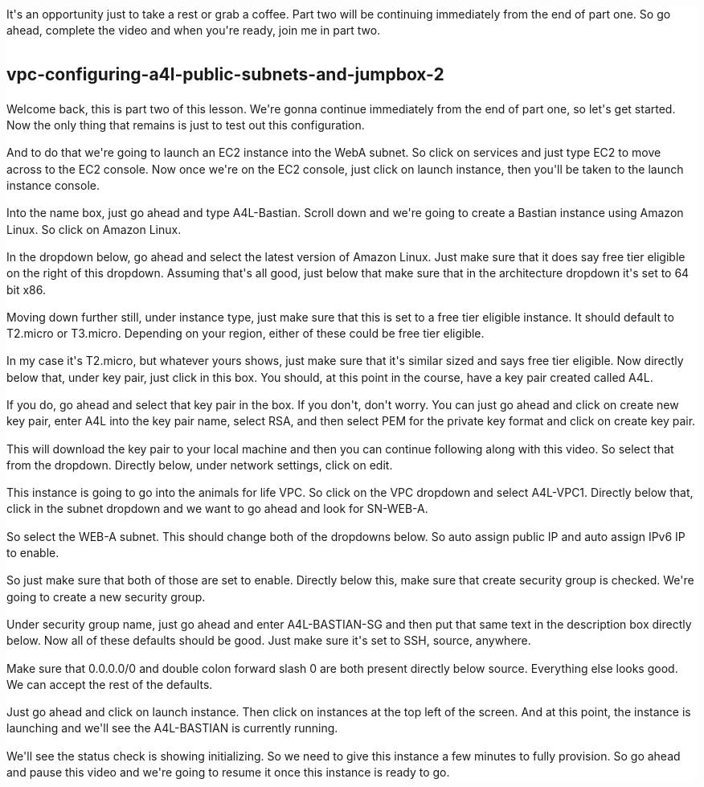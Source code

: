 It's an opportunity just to take a rest or grab a coffee. Part two will be continuing immediately from the end of part one. So go ahead, complete the video and when you're ready, join me in part two.

## vpc-configuring-a4l-public-subnets-and-jumpbox-2

Welcome back, this is part two of this lesson. We're gonna continue immediately from the end of part one, so let's get started. Now the only thing that remains is just to test out this configuration.

And to do that we're going to launch an EC2 instance into the WebA subnet. So click on services and just type EC2 to move across to the EC2 console. Now once we're on the EC2 console, just click on launch instance, then you'll be taken to the launch instance console.

Into the name box, just go ahead and type A4L-Bastian. Scroll down and we're going to create a Bastian instance using Amazon Linux. So click on Amazon Linux.

In the dropdown below, go ahead and select the latest version of Amazon Linux. Just make sure that it does say free tier eligible on the right of this dropdown. Assuming that's all good, just below that make sure that in the architecture dropdown it's set to 64 bit x86.

Moving down further still, under instance type, just make sure that this is set to a free tier eligible instance. It should default to T2.micro or T3.micro. Depending on your region, either of these could be free tier eligible.

In my case it's T2.micro, but whatever yours shows, just make sure that it's similar sized and says free tier eligible. Now directly below that, under key pair, just click in this box. You should, at this point in the course, have a key pair created called A4L.

If you do, go ahead and select that key pair in the box. If you don't, don't worry. You can just go ahead and click on create new key pair, enter A4L into the key pair name, select RSA, and then select PEM for the private key format and click on create key pair.

This will download the key pair to your local machine and then you can continue following along with this video. So select that from the dropdown. Directly below, under network settings, click on edit.

This instance is going to go into the animals for life VPC. So click on the VPC dropdown and select A4L-VPC1. Directly below that, click in the subnet dropdown and we want to go ahead and look for SN-WEB-A.

So select the WEB-A subnet. This should change both of the dropdowns below. So auto assign public IP and auto assign IPv6 IP to enable.

So just make sure that both of those are set to enable. Directly below this, make sure that create security group is checked. We're going to create a new security group.

Under security group name, just go ahead and enter A4L-BASTIAN-SG and then put that same text in the description box directly below. Now all of these defaults should be good. Just make sure it's set to SSH, source, anywhere.

Make sure that 0.0.0.0/0 and double colon forward slash 0 are both present directly below source. Everything else looks good. We can accept the rest of the defaults.

Just go ahead and click on launch instance. Then click on instances at the top left of the screen. And at this point, the instance is launching and we'll see the A4L-BASTIAN is currently running.

We'll see the status check is showing initializing. So we need to give this instance a few minutes to fully provision. So go ahead and pause this video and we're going to resume it once this instance is ready to go.
